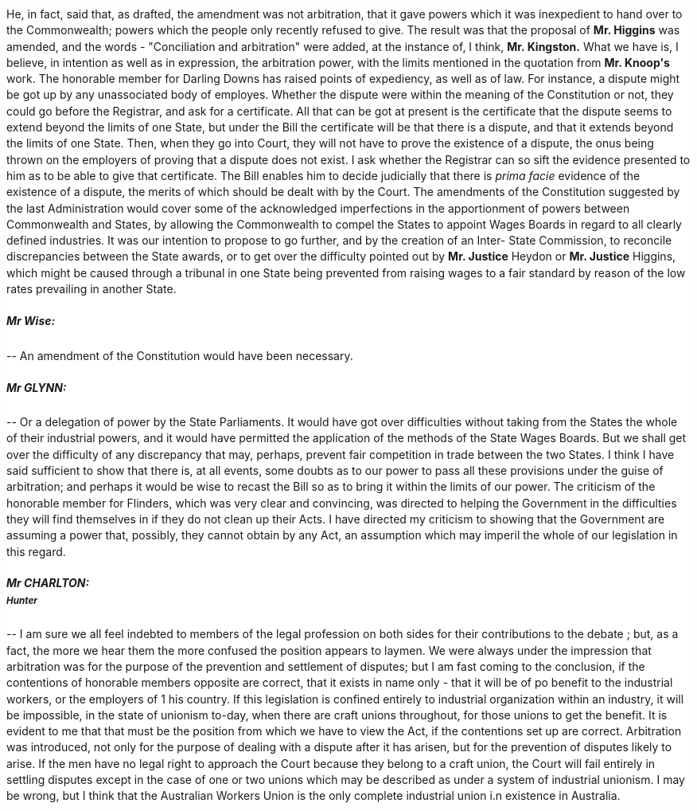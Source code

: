 He, in fact, said that, as drafted, the amendment was not arbitration, that it gave powers which it was inexpedient to hand over to the Commonwealth; powers which the people only recently refused to give. The result was that the proposal of  **Mr. Higgins**  was amended, and the words - "Conciliation and arbitration" were added, at the instance of, I think,  **Mr. Kingston.**  What we have is, I believe, in intention as well as in expression, the arbitration power, with the limits mentioned in the quotation from  **Mr. Knoop's**  work. The honorable member for Darling Downs has raised points of expediency, as well as of law. For instance, a dispute might be got up by any unassociated body of employes. Whether the dispute were within the meaning of the Constitution or not, they could go before the Registrar, and ask for a certificate. All that can be got at present is the certificate that the dispute seems to extend beyond the limits of one State, but under the Bill the certificate will be that there is a dispute, and that it extends beyond the limits of one State. Then, when they go into Court, they will not have to prove the existence of a dispute, the onus being thrown on the employers of proving that a dispute does not exist. I ask whether the Registrar can so sift the evidence presented to him as to be able to give that certificate. The Bill enables him to decide judicially that there is  *prima facie*  evidence of the existence of a dispute, the merits of which should be dealt with by the Court. The amendments of the Constitution suggested by the last Administration would cover some of the acknowledged imperfections in the apportionment of powers between Commonwealth and States, by allowing the Commonwealth to compel the States to appoint Wages Boards in regard to all clearly defined industries. It was our intention to propose to go further, and by the creation of an Inter- State Commission, to reconcile discrepancies between the State awards, or to get over the difficulty pointed out by  **Mr. Justice**  Heydon or  **Mr. Justice**  Higgins, which might be caused through a tribunal in one State being prevented from raising wages to a fair standard by reason of the low rates prevailing in another State. 

##### Mr Wise:

--  An amendment of the Constitution would have been necessary. 

##### Mr GLYNN:

-- Or a delegation of power by the State Parliaments. It would have got over difficulties without taking from the States the whole of their industrial powers, and it would have permitted the application of the methods of the State Wages Boards. But we shall get over the difficulty of any discrepancy that may, perhaps, prevent fair competition in trade between the two States. I think I have said sufficient to show that there is, at all events, some doubts as to our power to pass all these provisions under the guise of arbitration; and perhaps it would be wise to recast the Bill so as to bring it within the limits of our power. The criticism of the honorable member for Flinders, which was very clear and convincing, was directed to helping the Government in the difficulties they will find themselves in if they do not clean up their Acts. I have directed my criticism to showing that the Government are assuming a power that, possibly, they cannot obtain by any Act, an assumption which may imperil the whole of our legislation in this regard. 

##### Mr CHARLTON:<br><small class="text-muted">Hunter</small>

-- I am sure we all feel indebted to members of the legal profession on both sides for their contributions to the debate ; but, as a fact, the more we hear them the more confused the position appears to laymen. We were always under the impression that arbitration was for the purpose of the prevention and settlement of disputes; but I am fast coming to the conclusion, if the contentions of honorable members opposite are correct, that it exists in name only - that it will be of po benefit to the industrial workers, or the employers of  1  his country. If this legislation is confined entirely to industrial organization within an industry, it will be impossible, in the state of unionism to-day, when there are craft unions throughout, for those unions to get the benefit. It is evident to me that that must be the position from which we have to view the Act, if the contentions set up are correct. Arbitration was introduced, not only for the purpose of dealing with a dispute after it has arisen, but for the prevention of disputes likely to arise. If the men have no legal right to approach the Court because they belong to a craft union, the Court will fail entirely in settling disputes except in the case of one or two unions which may be described as under a system of industrial unionism. I may be wrong, but I think that the Australian Workers Union is the only complete industrial union i.n existence in Australia. 

